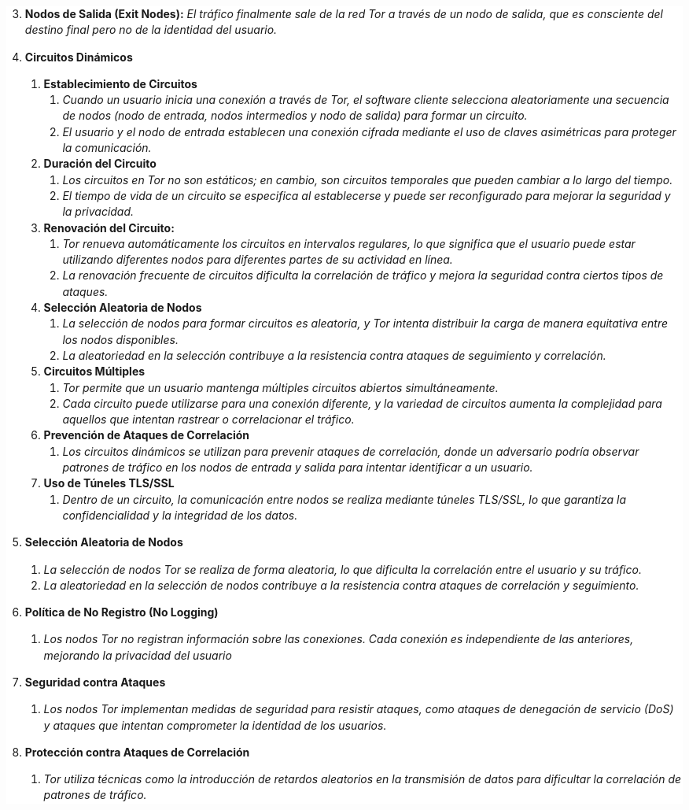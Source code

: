    3. **Nodos de Salida (Exit Nodes):** *El tráfico finalmente sale de la red Tor a través de un nodo de salida, que es consciente del destino final pero no de la identidad del usuario.*

   4. **Circuitos Dinámicos**
        1. **Establecimiento de Circuitos**
            1. *Cuando un usuario inicia una conexión a través de Tor, el software cliente selecciona aleatoriamente una secuencia de nodos (nodo de entrada, nodos intermedios y nodo de salida) para formar un circuito.*
            2. *El usuario y el nodo de entrada establecen una conexión cifrada mediante el uso de claves asimétricas para proteger la comunicación.*
        2. **Duración del Circuito**
            1. *Los circuitos en Tor no son estáticos; en cambio, son circuitos temporales que pueden cambiar a lo largo del tiempo.*
            2. *El tiempo de vida de un circuito se especifica al establecerse y puede ser reconfigurado para mejorar la seguridad y la privacidad.*
        3. **Renovación del Circuito:**
           1. *Tor renueva automáticamente los circuitos en intervalos regulares, lo que significa que el usuario puede estar utilizando diferentes nodos para diferentes partes de su actividad en línea.*
           2. *La renovación frecuente de circuitos dificulta la correlación de tráfico y mejora la seguridad contra ciertos tipos de ataques.*
        4. **Selección Aleatoria de Nodos**
           1. *La selección de nodos para formar circuitos es aleatoria, y Tor intenta distribuir la carga de manera equitativa entre los nodos disponibles.*
           2. *La aleatoriedad en la selección contribuye a la resistencia contra ataques de seguimiento y correlación.*
        5. **Circuitos Múltiples**
           1. *Tor permite que un usuario mantenga múltiples circuitos abiertos simultáneamente.*
           2. *Cada circuito puede utilizarse para una conexión diferente, y la variedad de circuitos aumenta la complejidad para aquellos que intentan rastrear o correlacionar el tráfico.*
        6. **Prevención de Ataques de Correlación**
           1. *Los circuitos dinámicos se utilizan para prevenir ataques de correlación, donde un adversario podría observar patrones de tráfico en los nodos de entrada y salida para intentar identificar a un usuario.*
        7. **Uso de Túneles TLS/SSL**
           1. *Dentro de un circuito, la comunicación entre nodos se realiza mediante túneles TLS/SSL, lo que garantiza la confidencialidad y la integridad de los datos.*

   5. **Selección Aleatoria de Nodos**
        1. *La selección de nodos Tor se realiza de forma aleatoria, lo que dificulta la correlación entre el usuario y su tráfico.*
        2. *La aleatoriedad en la selección de nodos contribuye a la resistencia contra ataques de correlación y seguimiento.*
   6. **Política de No Registro (No Logging)**
      1. *Los nodos Tor no registran información sobre las conexiones. Cada conexión es independiente de las anteriores, mejorando la privacidad del usuario*
   7. **Seguridad contra Ataques**
        1. *Los nodos Tor implementan medidas de seguridad para resistir ataques, como ataques de denegación de servicio (DoS) y ataques que intentan comprometer la identidad de los usuarios.*
   8. **Protección contra Ataques de Correlación**
       1. *Tor utiliza técnicas como la introducción de retardos aleatorios en la transmisión de datos para dificultar la correlación de patrones de tráfico.*

